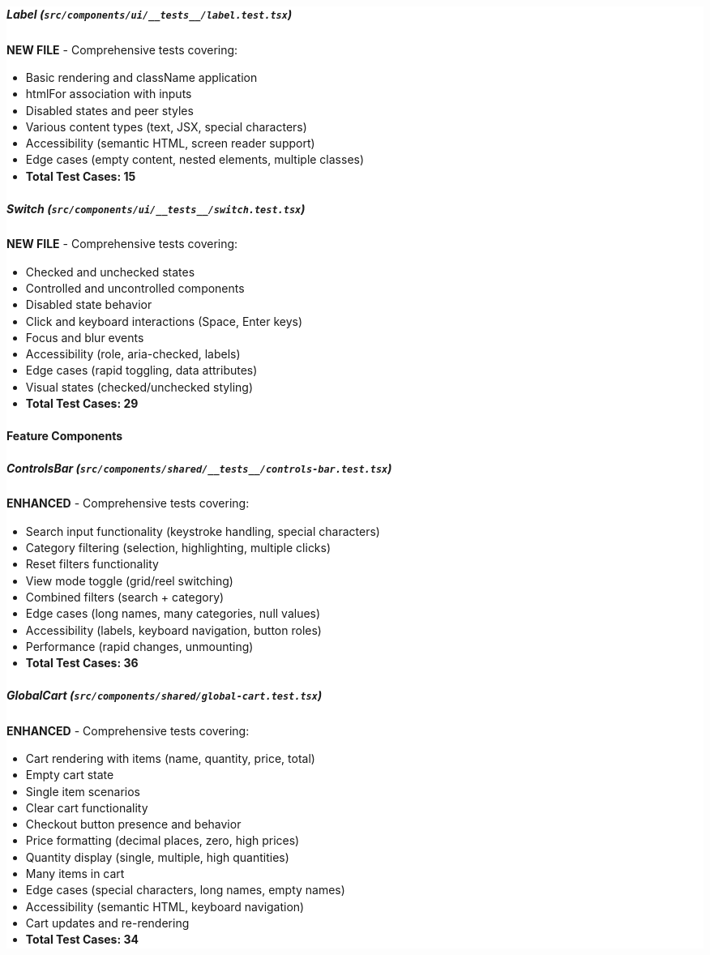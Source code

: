 ##### Label (`src/components/ui/__tests__/label.test.tsx`)
**NEW FILE** - Comprehensive tests covering:
- Basic rendering and className application
- htmlFor association with inputs
- Disabled states and peer styles
- Various content types (text, JSX, special characters)
- Accessibility (semantic HTML, screen reader support)
- Edge cases (empty content, nested elements, multiple classes)
- **Total Test Cases: 15**

##### Switch (`src/components/ui/__tests__/switch.test.tsx`)
**NEW FILE** - Comprehensive tests covering:
- Checked and unchecked states
- Controlled and uncontrolled components
- Disabled state behavior
- Click and keyboard interactions (Space, Enter keys)
- Focus and blur events
- Accessibility (role, aria-checked, labels)
- Edge cases (rapid toggling, data attributes)
- Visual states (checked/unchecked styling)
- **Total Test Cases: 29**

#### Feature Components

##### ControlsBar (`src/components/shared/__tests__/controls-bar.test.tsx`)
**ENHANCED** - Comprehensive tests covering:
- Search input functionality (keystroke handling, special characters)
- Category filtering (selection, highlighting, multiple clicks)
- Reset filters functionality
- View mode toggle (grid/reel switching)
- Combined filters (search + category)
- Edge cases (long names, many categories, null values)
- Accessibility (labels, keyboard navigation, button roles)
- Performance (rapid changes, unmounting)
- **Total Test Cases: 36**

##### GlobalCart (`src/components/shared/global-cart.test.tsx`)
**ENHANCED** - Comprehensive tests covering:
- Cart rendering with items (name, quantity, price, total)
- Empty cart state
- Single item scenarios
- Clear cart functionality
- Checkout button presence and behavior
- Price formatting (decimal places, zero, high prices)
- Quantity display (single, multiple, high quantities)
- Many items in cart
- Edge cases (special characters, long names, empty names)
- Accessibility (semantic HTML, keyboard navigation)
- Cart updates and re-rendering
- **Total Test Cases: 34**
